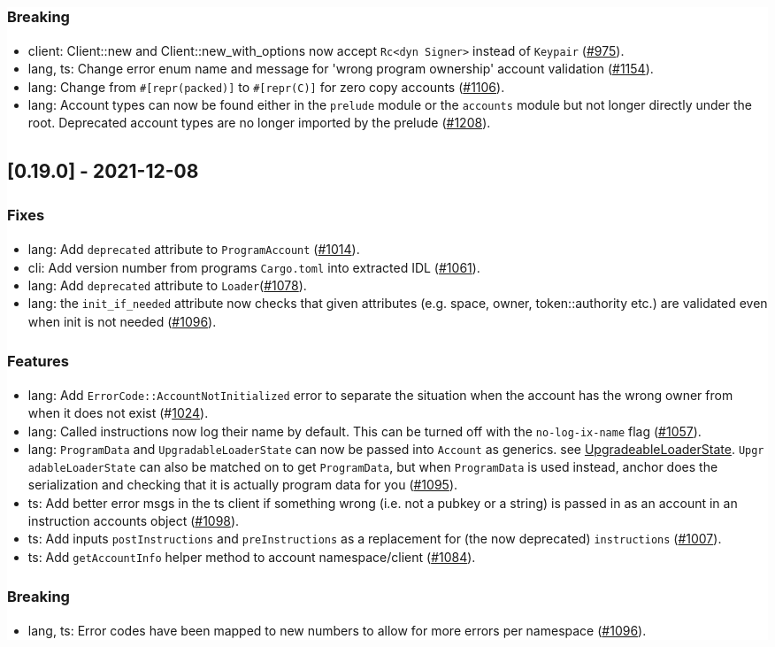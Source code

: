 ### Breaking

- client: Client::new and Client::new_with_options now accept `Rc<dyn Signer>` instead of `Keypair` ([#975](https://github.com/safely-project/anchor/pull/975)).
- lang, ts: Change error enum name and message for 'wrong program ownership' account validation ([#1154](https://github.com/safely-project/anchor/pull/1154)).
- lang: Change from `#[repr(packed)]` to `#[repr(C)]` for zero copy accounts ([#1106](https://github.com/safely-project/anchor/pull/1106)).
- lang: Account types can now be found either in the `prelude` module or the `accounts` module but not longer directly under the root.
  Deprecated account types are no longer imported by the prelude ([#1208](https://github.com/safely-project/anchor/pull/1208)).

## [0.19.0] - 2021-12-08

### Fixes

- lang: Add `deprecated` attribute to `ProgramAccount` ([#1014](https://github.com/safely-project/anchor/pull/1014)).
- cli: Add version number from programs `Cargo.toml` into extracted IDL ([#1061](https://github.com/safely-project/anchor/pull/1061)).
- lang: Add `deprecated` attribute to `Loader`([#1078](https://github.com/safely-project/anchor/pull/1078)).
- lang: the `init_if_needed` attribute now checks that given attributes (e.g. space, owner, token::authority etc.) are validated even when init is not needed ([#1096](https://github.com/safely-project/anchor/pull/1096)).

### Features

- lang: Add `ErrorCode::AccountNotInitialized` error to separate the situation when the account has the wrong owner from when it does not exist (#[1024](https://github.com/safely-project/anchor/pull/1024)).
- lang: Called instructions now log their name by default. This can be turned off with the `no-log-ix-name` flag ([#1057](https://github.com/safely-project/anchor/pull/1057)).
- lang: `ProgramData` and `UpgradableLoaderState` can now be passed into `Account` as generics. see [UpgradeableLoaderState](https://docs.rs/safecoin-program/latest/safecoin_program/bpf_loader_upgradeable/enum.UpgradeableLoaderState.html). `UpgradableLoaderState` can also be matched on to get `ProgramData`, but when `ProgramData` is used instead, anchor does the serialization and checking that it is actually program data for you ([#1095](https://github.com/safely-project/anchor/pull/1095)).
- ts: Add better error msgs in the ts client if something wrong (i.e. not a pubkey or a string) is passed in as an account in an instruction accounts object ([#1098](https://github.com/safely-project/anchor/pull/1098)).
- ts: Add inputs `postInstructions` and `preInstructions` as a replacement for (the now deprecated) `instructions` ([#1007](https://github.com/safely-project/anchor/pull/1007)).
- ts: Add `getAccountInfo` helper method to account namespace/client ([#1084](https://github.com/safely-project/anchor/pull/1084)).

### Breaking

- lang, ts: Error codes have been mapped to new numbers to allow for more errors per namespace ([#1096](https://github.com/safely-project/anchor/pull/1096)).

